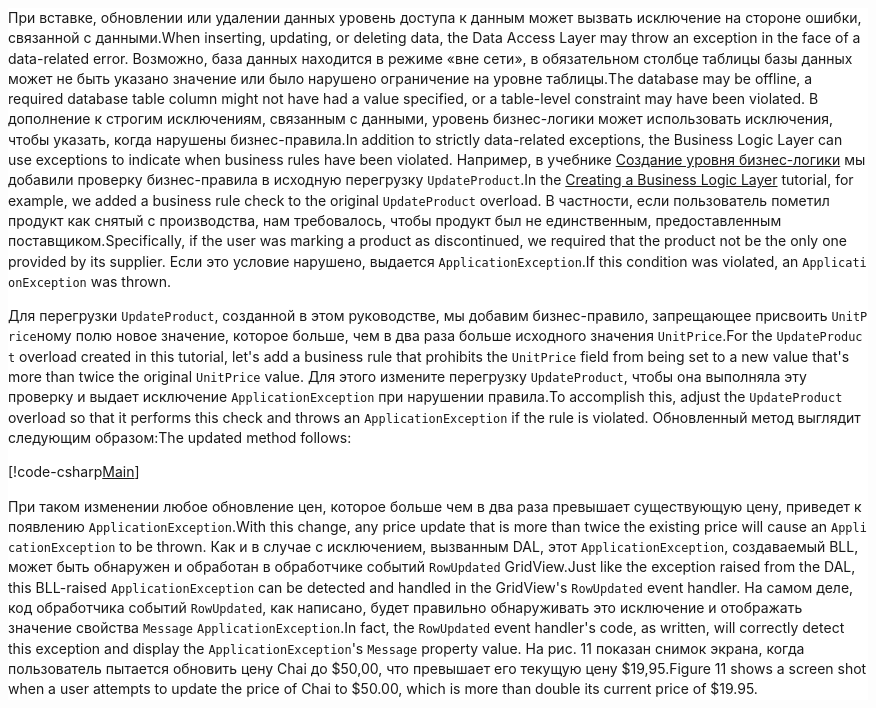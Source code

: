 <span data-ttu-id="b0d14-221">При вставке, обновлении или удалении данных уровень доступа к данным может вызвать исключение на стороне ошибки, связанной с данными.</span><span class="sxs-lookup"><span data-stu-id="b0d14-221">When inserting, updating, or deleting data, the Data Access Layer may throw an exception in the face of a data-related error.</span></span> <span data-ttu-id="b0d14-222">Возможно, база данных находится в режиме «вне сети», в обязательном столбце таблицы базы данных может не быть указано значение или было нарушено ограничение на уровне таблицы.</span><span class="sxs-lookup"><span data-stu-id="b0d14-222">The database may be offline, a required database table column might not have had a value specified, or a table-level constraint may have been violated.</span></span> <span data-ttu-id="b0d14-223">В дополнение к строгим исключениям, связанным с данными, уровень бизнес-логики может использовать исключения, чтобы указать, когда нарушены бизнес-правила.</span><span class="sxs-lookup"><span data-stu-id="b0d14-223">In addition to strictly data-related exceptions, the Business Logic Layer can use exceptions to indicate when business rules have been violated.</span></span> <span data-ttu-id="b0d14-224">Например, в учебнике [Создание уровня бизнес-логики](../introduction/creating-a-business-logic-layer-cs.md) мы добавили проверку бизнес-правила в исходную перегрузку `UpdateProduct`.</span><span class="sxs-lookup"><span data-stu-id="b0d14-224">In the [Creating a Business Logic Layer](../introduction/creating-a-business-logic-layer-cs.md) tutorial, for example, we added a business rule check to the original `UpdateProduct` overload.</span></span> <span data-ttu-id="b0d14-225">В частности, если пользователь пометил продукт как снятый с производства, нам требовалось, чтобы продукт был не единственным, предоставленным поставщиком.</span><span class="sxs-lookup"><span data-stu-id="b0d14-225">Specifically, if the user was marking a product as discontinued, we required that the product not be the only one provided by its supplier.</span></span> <span data-ttu-id="b0d14-226">Если это условие нарушено, выдается `ApplicationException`.</span><span class="sxs-lookup"><span data-stu-id="b0d14-226">If this condition was violated, an `ApplicationException` was thrown.</span></span>

<span data-ttu-id="b0d14-227">Для перегрузки `UpdateProduct`, созданной в этом руководстве, мы добавим бизнес-правило, запрещающее присвоить `UnitPrice`ному полю новое значение, которое больше, чем в два раза больше исходного значения `UnitPrice`.</span><span class="sxs-lookup"><span data-stu-id="b0d14-227">For the `UpdateProduct` overload created in this tutorial, let's add a business rule that prohibits the `UnitPrice` field from being set to a new value that's more than twice the original `UnitPrice` value.</span></span> <span data-ttu-id="b0d14-228">Для этого измените перегрузку `UpdateProduct`, чтобы она выполняла эту проверку и выдает исключение `ApplicationException` при нарушении правила.</span><span class="sxs-lookup"><span data-stu-id="b0d14-228">To accomplish this, adjust the `UpdateProduct` overload so that it performs this check and throws an `ApplicationException` if the rule is violated.</span></span> <span data-ttu-id="b0d14-229">Обновленный метод выглядит следующим образом:</span><span class="sxs-lookup"><span data-stu-id="b0d14-229">The updated method follows:</span></span>

[!code-csharp[Main](handling-bll-and-dal-level-exceptions-in-an-asp-net-page-cs/samples/sample6.cs)]

<span data-ttu-id="b0d14-230">При таком изменении любое обновление цен, которое больше чем в два раза превышает существующую цену, приведет к появлению `ApplicationException`.</span><span class="sxs-lookup"><span data-stu-id="b0d14-230">With this change, any price update that is more than twice the existing price will cause an `ApplicationException` to be thrown.</span></span> <span data-ttu-id="b0d14-231">Как и в случае с исключением, вызванным DAL, этот `ApplicationException`, создаваемый BLL, может быть обнаружен и обработан в обработчике событий `RowUpdated` GridView.</span><span class="sxs-lookup"><span data-stu-id="b0d14-231">Just like the exception raised from the DAL, this BLL-raised `ApplicationException` can be detected and handled in the GridView's `RowUpdated` event handler.</span></span> <span data-ttu-id="b0d14-232">На самом деле, код обработчика событий `RowUpdated`, как написано, будет правильно обнаруживать это исключение и отображать значение свойства `Message` `ApplicationException`.</span><span class="sxs-lookup"><span data-stu-id="b0d14-232">In fact, the `RowUpdated` event handler's code, as written, will correctly detect this exception and display the `ApplicationException`'s `Message` property value.</span></span> <span data-ttu-id="b0d14-233">На рис. 11 показан снимок экрана, когда пользователь пытается обновить цену Chai до $50,00, что превышает его текущую цену $19,95.</span><span class="sxs-lookup"><span data-stu-id="b0d14-233">Figure 11 shows a screen shot when a user attempts to update the price of Chai to $50.00, which is more than double its current price of $19.95.</span></span>
